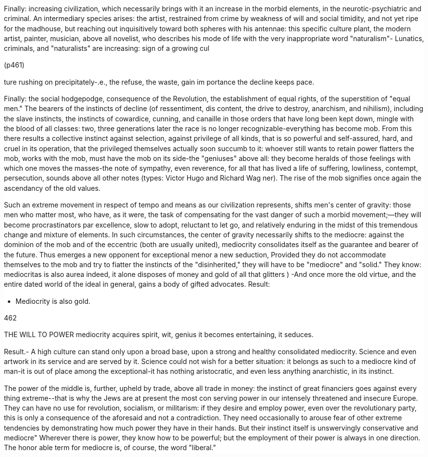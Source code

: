 Finally: increasing civilization, which necessarily brings with it an increase in the morbid elements, in the neurotic-psychiatric and criminal. An intermediary species arises: the artist, restrained from crime by weakness of will and social timidity, and not yet ripe for the madhouse, but reaching out inquisitively toward both spheres with his antennae: this specific culture plant, the modern artist, painter, musician, above all novelist, who describes his mode of life with the very inappropriate word "naturalism"- Lunatics, criminals, and "naturalists" are increasing: sign of a growing cul


(p461)



ture rushing on precipitately-.e., the refuse, the waste, gain im portance the decline keeps pace.

Finally: the social hodgepodge, consequence of the Revolution, the establishment of equal rights, of the superstition of "equal men." The bearers of the instincts of decline (of ressentiment, dis content, the drive to destroy, anarchism, and nihilism), including the slave instincts, the instincts of cowardice, cunning, and canaille in those orders that have long been kept down, mingle with the blood of all classes: two, three generations later the race is no longer recognizable-everything has become mob. From this there results a collective instinct against selection, against privilege of all kinds, that is so powerful and self-assured, hard, and cruel in its operation, that the privileged themselves actually soon succumb to it: whoever still wants to retain power flatters the mob, works with the mob, must have the mob on its side-the "geniuses" above all: they become heralds of those feelings with which one moves the masses-the note of sympathy, even reverence, for all that has lived a life of suffering, lowliness, contempt, persecution, sounds above all other notes (types: Victor Hugo and Richard Wag ner). The rise of the mob signifies once again the ascendancy of the old values.

Such an extreme movement in respect of tempo and means as our civilization represents, shifts men's center of gravity: those men who matter most, who have, as it were, the task of compensating for the vast danger of such a morbid movement;—they will become procrastinators par excellence, slow to adopt, reluctant to let go, and relatively enduring in the midst of this tremendous change and mixture of elements. In such circumstances, the center of gravity necessarily shifts to the mediocre: against the dominion of the mob and of the eccentric (both are usually united), mediocrity consolidates itself as the guarantee and bearer of the future. Thus emerges a new opponent for exceptional menor a new seduction, Provided they do not accommodate themselves to the mob and try to fiatter the instincts of the "disinherited," they will have to be "mediocre" and "solid." They know: mediocritas is also aurea indeed, it alone disposes of money and gold of all that glitters ) -And once more the old virtue, and the entire dated world of the ideal in general, gains a body of gifted advocates. Result:

* Mediocrity is also gold.

462

THE WILL TO POWER mediocrity acquires spirit, wit, genius it becomes entertaining, it seduces.

Result.- A high culture can stand only upon a broad base, upon a strong and healthy consolidated mediocrity. Science and even artwork in its service and are served by it. Science could not wish for a better situation: it belongs as such to a mediocre kind of man-it is out of place among the exceptional-it has nothing aristocratic, and even less anything anarchistic, in its instinct.

The power of the middle is, further, upheld by trade, above all trade in money: the instinct of great financiers goes against every thing extreme--that is why the Jews are at present the most con serving power in our intensely threatened and insecure Europe. They can have no use for revolution, socialism, or militarism: if they desire and employ power, even over the revolutionary party, this is only a consequence of the aforesaid and not a contradiction. They need occasionally to arouse fear of other extreme tendencies by demonstrating how much power they have in their hands. But their instinct itself is unswervingly conservative and mediocre" Wherever there is power, they know how to be powerful; but the employment of their power is always in one direction. The honor able term for mediocre is, of course, the word "liberal."
